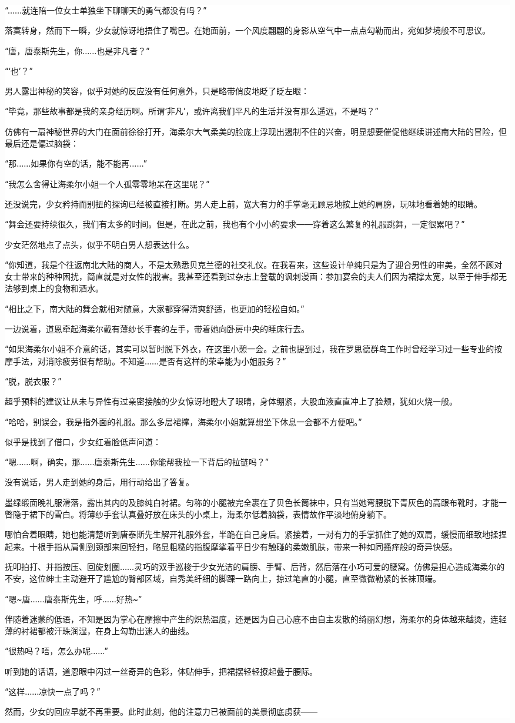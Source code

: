“……就连陪一位女士单独坐下聊聊天的勇气都没有吗？”

落寞转身，然而下一瞬，少女就惊讶地捂住了嘴巴。在她面前，一个风度翩翩的身影从空气中一点点勾勒而出，宛如梦境般不可思议。

“唐，唐泰斯先生，你……也是非凡者？”

“‘也’？”

男人露出神秘的笑容，似乎对她的反应没有任何意外，只是略带俏皮地眨了眨左眼：

“毕竟，那些故事都是我的亲身经历啊。所谓‘非凡’，或许离我们平凡的生活并没有那么遥远，不是吗？”

仿佛有一扇神秘世界的大门在面前徐徐打开，海柔尔大气柔美的脸庞上浮现出遏制不住的兴奋，明显想要催促他继续讲述南大陆的冒险，但最后还是偏过脑袋：

“那……如果你有空的话，能不能再……”

“我怎么舍得让海柔尔小姐一个人孤零零地呆在这里呢？”

还没说完，少女矜持而别扭的探询已经被直接打断。男人走上前，宽大有力的手掌毫无顾忌地按上她的肩膀，玩味地看着她的眼睛。

“舞会还要持续很久，我们有太多的时间。但是，在此之前，我也有个小小的要求——穿着这么繁复的礼服跳舞，一定很累吧？”

少女茫然地点了点头，似乎不明白男人想表达什么。

“你知道，我是个往返南北大陆的商人，不是太熟悉贝克兰德的社交礼仪。在我看来，这些设计单纯只是为了迎合男性的审美，全然不顾对女士带来的种种困扰，简直就是对女性的戕害。我甚至还看到过杂志上登载的讽刺漫画：参加宴会的夫人们因为裙撑太宽，以至于伸手都无法够到桌上的食物和酒水。

“相比之下，南大陆的舞会就相对随意，大家都穿得清爽舒适，也更加的轻松自如。”

一边说着，道恩牵起海柔尔戴有薄纱长手套的左手，带着她向卧房中央的睡床行去。

“如果海柔尔小姐不介意的话，其实可以暂时脱下外衣，在这里小憩一会。之前也提到过，我在罗思德群岛工作时曾经学习过一些专业的按摩手法，对消除疲劳很有帮助。不知道……是否有这样的荣幸能为小姐服务？”

“脱，脱衣服？”

超乎预料的建议让从未与异性有过亲密接触的少女惊讶地瞪大了眼睛，身体绷紧，大股血液直直冲上了脸颊，犹如火烧一般。

“哈哈，别误会，我是指外面的礼服。那么多层裙撑，海柔尔小姐就算想坐下休息一会都不方便吧。”

似乎是找到了借口，少女红着脸低声问道：

“嗯……啊，确实，那……唐泰斯先生……你能帮我拉一下背后的拉链吗？”

没有说话，男人走到她的身后，用行动给出了答复。

墨绿缎面晚礼服滑落，露出其内的及膝纯白衬裙。匀称的小腿被完全裹在了贝色长筒袜中，只有当她弯腰脱下青灰色的高跟布靴时，才能一瞥隐于裙下的雪白。将薄纱手套认真叠好放在床头的小桌上，海柔尔低着脑袋，表情故作平淡地俯身躺下。

哪怕合着眼睛，她也能清楚听到唐泰斯先生解开礼服外套，半跪在自己身后。紧接着，一对有力的手掌抓住了她的双肩，缓慢而细致地揉捏起来。十根手指从肩侧到颈部来回轻扫，略显粗糙的指腹摩挲着平日少有触碰的柔嫩肌肤，带来一种如同搔痒般的奇异快感。

抚叩拍打、并指按压、回旋划圈……灵巧的双手巡梭于少女光洁的肩膀、手臂、后背，然后落在小巧可爱的腰窝。仿佛是担心造成海柔尔的不安，这位绅士主动避开了尴尬的臀部区域，自秀美纤细的脚踝一路向上，掠过笔直的小腿，直至微微勒紧的长袜顶端。

“嗯~唐……唐泰斯先生，呼……好热~”

伴随着迷蒙的低语，不知是因为掌心在摩擦中产生的炽热温度，还是因为自己心底不由自主发散的绮丽幻想，海柔尔的身体越来越烫，连轻薄的衬裙都被汗珠润湿，在身上勾勒出迷人的曲线。

“很热吗？唔，怎么办呢……”

听到她的话语，道恩眼中闪过一丝奇异的色彩，体贴伸手，把裙摆轻轻撩起叠于腰际。

“这样……凉快一点了吗？”

然而，少女的回应早就不再重要。此时此刻，他的注意力已被面前的美景彻底虏获——

